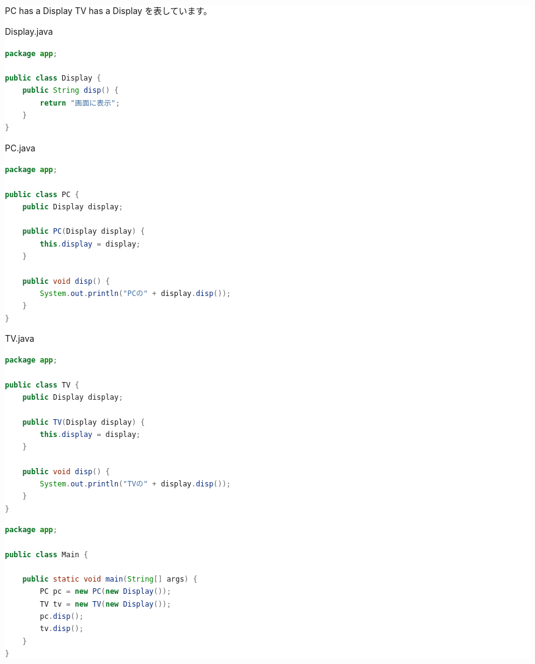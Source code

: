 PC has a Display
TV has a Display
を表しています。

Display.java

```java
package app;

public class Display {
    public String disp() {
        return "画面に表示";
    }
}
```

PC.java

```java
package app;

public class PC {
    public Display display;

    public PC(Display display) {
        this.display = display;
    }

    public void disp() {
        System.out.println("PCの" + display.disp());
    }
}
```

TV.java

```java
package app;

public class TV {
    public Display display;

    public TV(Display display) {
        this.display = display;
    }

    public void disp() {
        System.out.println("TVの" + display.disp());
    }
}
```

```java
package app;

public class Main {

    public static void main(String[] args) {
        PC pc = new PC(new Display());
        TV tv = new TV(new Display());
        pc.disp();
        tv.disp();
    }
}
```
